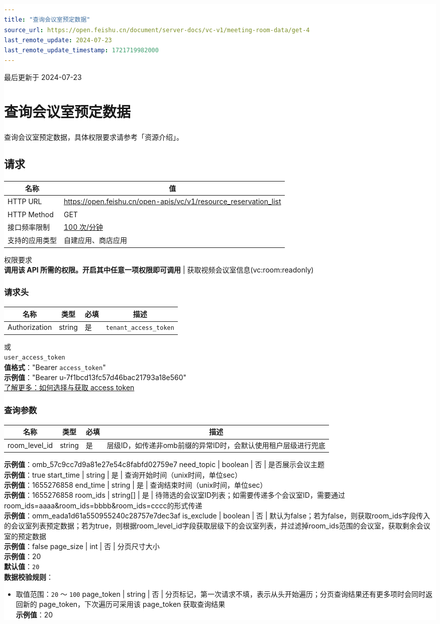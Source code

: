 ```yaml
---
title: "查询会议室预定数据"
source_url: https://open.feishu.cn/document/server-docs/vc-v1/meeting-room-data/get-4
last_remote_update: 2024-07-23
last_remote_update_timestamp: 1721719982000
---
```

最后更新于 2024-07-23

# 查询会议室预定数据

查询会议室预定数据，具体权限要求请参考「资源介绍」。

## 请求
名称 | 值
---|---
HTTP URL | https://open.feishu.cn/open-apis/vc/v1/resource_reservation_list
HTTP Method | GET
接口频率限制 | [100 次/分钟](https://open.feishu.cn/document/ukTMukTMukTM/uUzN04SN3QjL1cDN)
支持的应用类型 | 自建应用、商店应用
权限要求  
            **调用该 API 所需的权限。开启其中任意一项权限即可调用** | 获取视频会议室信息(vc:room:readonly)

### 请求头

名称 | 类型 | 必填 | 描述
--- | --- | --- | ---
Authorization | string | 是 | `tenant_access_token`  
或  
`user_access_token`  
**值格式**："Bearer `access_token`"  
**示例值**："Bearer u-7f1bcd13fc57d46bac21793a18e560"  
[了解更多：如何选择与获取 access token](https://open.feishu.cn/document/uAjLw4CM/ugTN1YjL4UTN24CO1UjN/trouble-shooting/how-to-choose-which-type-of-token-to-use)

### 查询参数

名称 | 类型 | 必填 | 描述
--- | --- | --- | ---
room_level_id | string | 是 | 层级ID，如传递非omb前缀的异常ID时，会默认使用租户层级进行兜底  
**示例值**：omb_57c9cc7d9a81e27e54c8fabfd02759e7
need_topic | boolean | 否 | 是否展示会议主题  
**示例值**：true
start_time | string | 是 | 查询开始时间（unix时间，单位sec）  
**示例值**：1655276858
end_time | string | 是 | 查询结束时间（unix时间，单位sec）  
**示例值**：1655276858
room_ids | string\[\] | 是 | 待筛选的会议室ID列表；如需要传递多个会议室ID，需要通过room_ids=aaaa&room_ids=bbbb&room_ids=cccc的形式传递  
**示例值**：omm_eada1d61a550955240c28757e7dec3af
is_exclude | boolean | 否 | 默认为false；若为false，则获取room_ids字段传入的会议室列表预定数据；若为true，则根据room_level_id字段获取层级下的会议室列表，并过滤掉room_ids范围的会议室，获取剩余会议室的预定数据  
**示例值**：false
page_size | int | 否 | 分页尺寸大小  
**示例值**：20  
**默认值**：`20`  
**数据校验规则**：  
- 取值范围：`20` ～ `100`
page_token | string | 否 | 分页标记，第一次请求不填，表示从头开始遍历；分页查询结果还有更多项时会同时返回新的 page_token，下次遍历可采用该 page_token 获取查询结果  
**示例值**：20
